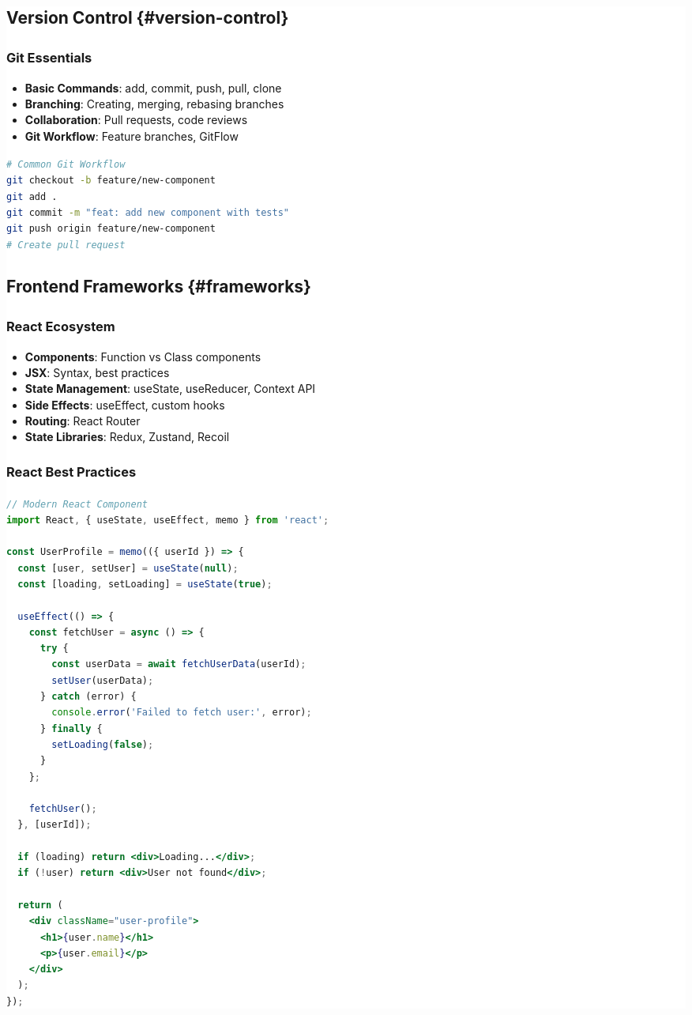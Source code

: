 ## Version Control {#version-control}

### Git Essentials
- **Basic Commands**: add, commit, push, pull, clone
- **Branching**: Creating, merging, rebasing branches
- **Collaboration**: Pull requests, code reviews
- **Git Workflow**: Feature branches, GitFlow

```bash
# Common Git Workflow
git checkout -b feature/new-component
git add .
git commit -m "feat: add new component with tests"
git push origin feature/new-component
# Create pull request
```

## Frontend Frameworks {#frameworks}

### React Ecosystem
- **Components**: Function vs Class components
- **JSX**: Syntax, best practices
- **State Management**: useState, useReducer, Context API
- **Side Effects**: useEffect, custom hooks
- **Routing**: React Router
- **State Libraries**: Redux, Zustand, Recoil

### React Best Practices
```jsx
// Modern React Component
import React, { useState, useEffect, memo } from 'react';

const UserProfile = memo(({ userId }) => {
  const [user, setUser] = useState(null);
  const [loading, setLoading] = useState(true);

  useEffect(() => {
    const fetchUser = async () => {
      try {
        const userData = await fetchUserData(userId);
        setUser(userData);
      } catch (error) {
        console.error('Failed to fetch user:', error);
      } finally {
        setLoading(false);
      }
    };

    fetchUser();
  }, [userId]);

  if (loading) return <div>Loading...</div>;
  if (!user) return <div>User not found</div>;

  return (
    <div className="user-profile">
      <h1>{user.name}</h1>
      <p>{user.email}</p>
    </div>
  );
});

```